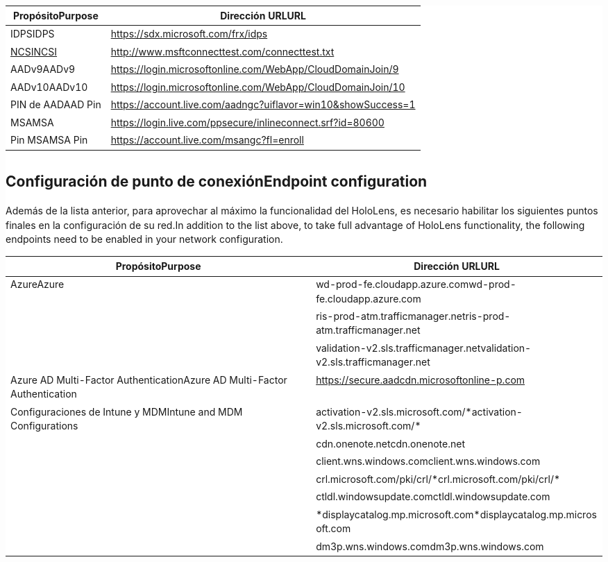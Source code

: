 | <span data-ttu-id="fa72d-110">Propósito</span><span class="sxs-lookup"><span data-stu-id="fa72d-110">Purpose</span></span> | <span data-ttu-id="fa72d-111">Dirección URL</span><span class="sxs-lookup"><span data-stu-id="fa72d-111">URL</span></span> |
|------|------|
| <span data-ttu-id="fa72d-112">IDPS</span><span class="sxs-lookup"><span data-stu-id="fa72d-112">IDPS</span></span> | https://sdx.microsoft.com/frx/idps |
| [<span data-ttu-id="fa72d-113">NCSI</span><span class="sxs-lookup"><span data-stu-id="fa72d-113">NCSI</span></span>](https://docs.microsoft.com/windows/privacy/manage-connections-from-windows-operating-system-components-to-microsoft-services#bkmk-ncsi) |  http://www.msftconnecttest.com/connecttest.txt  |
| <span data-ttu-id="fa72d-114">AADv9</span><span class="sxs-lookup"><span data-stu-id="fa72d-114">AADv9</span></span> | https://login.microsoftonline.com/WebApp/CloudDomainJoin/9 |
| <span data-ttu-id="fa72d-115">AADv10</span><span class="sxs-lookup"><span data-stu-id="fa72d-115">AADv10</span></span> | https://login.microsoftonline.com/WebApp/CloudDomainJoin/10 |
| <span data-ttu-id="fa72d-116">PIN de AAD</span><span class="sxs-lookup"><span data-stu-id="fa72d-116">AAD Pin</span></span> | https://account.live.com/aadngc?uiflavor=win10&showSuccess=1 |
| <span data-ttu-id="fa72d-117">MSA</span><span class="sxs-lookup"><span data-stu-id="fa72d-117">MSA</span></span> | https://login.live.com/ppsecure/inlineconnect.srf?id=80600 |
| <span data-ttu-id="fa72d-118">Pin MSA</span><span class="sxs-lookup"><span data-stu-id="fa72d-118">MSA Pin</span></span> | https://account.live.com/msangc?fl=enroll |

## <span data-ttu-id="fa72d-119">Configuración de punto de conexión</span><span class="sxs-lookup"><span data-stu-id="fa72d-119">Endpoint configuration</span></span>

<span data-ttu-id="fa72d-120">Además de la lista anterior, para aprovechar al máximo la funcionalidad del HoloLens, es necesario habilitar los siguientes puntos finales en la configuración de su red.</span><span class="sxs-lookup"><span data-stu-id="fa72d-120">In addition to the list above, to take full advantage of HoloLens functionality, the following endpoints need to be enabled in your network configuration.</span></span>


| <span data-ttu-id="fa72d-121">Propósito</span><span class="sxs-lookup"><span data-stu-id="fa72d-121">Purpose</span></span> | <span data-ttu-id="fa72d-122">Dirección URL</span><span class="sxs-lookup"><span data-stu-id="fa72d-122">URL</span></span> |
|------|------|
| <span data-ttu-id="fa72d-123">Azure</span><span class="sxs-lookup"><span data-stu-id="fa72d-123">Azure</span></span>                                               | <span data-ttu-id="fa72d-124">wd-prod-fe.cloudapp.azure.com</span><span class="sxs-lookup"><span data-stu-id="fa72d-124">wd-prod-fe.cloudapp.azure.com</span></span>                                       |   |   |   
|                                                     | <span data-ttu-id="fa72d-125">ris-prod-atm.trafficmanager.net</span><span class="sxs-lookup"><span data-stu-id="fa72d-125">ris-prod-atm.trafficmanager.net</span></span>                                     |   |   |   |
|                                                     | <span data-ttu-id="fa72d-126">validation-v2.sls.trafficmanager.net</span><span class="sxs-lookup"><span data-stu-id="fa72d-126">validation-v2.sls.trafficmanager.net</span></span>                                |   |   |   |
| <span data-ttu-id="fa72d-127">Azure AD Multi-Factor Authentication</span><span class="sxs-lookup"><span data-stu-id="fa72d-127">Azure AD Multi-Factor Authentication</span></span>                | https://secure.aadcdn.microsoftonline-p.com                         |   |   |   |
| <span data-ttu-id="fa72d-128">Configuraciones de Intune y MDM</span><span class="sxs-lookup"><span data-stu-id="fa72d-128">Intune and MDM Configurations</span></span>                       | <span data-ttu-id="fa72d-129">activation-v2.sls.microsoft.com/\*</span><span class="sxs-lookup"><span data-stu-id="fa72d-129">activation-v2.sls.microsoft.com/\*</span></span>                                   |   |   |   |
|                                                     | <span data-ttu-id="fa72d-130">cdn.onenote.net</span><span class="sxs-lookup"><span data-stu-id="fa72d-130">cdn.onenote.net</span></span>                                                     |   |   |   |
|                                                     | <span data-ttu-id="fa72d-131">client.wns.windows.com</span><span class="sxs-lookup"><span data-stu-id="fa72d-131">client.wns.windows.com</span></span>                                              |   |   |   |
|                                                     | <span data-ttu-id="fa72d-132">crl.microsoft.com/pki/crl/\*</span><span class="sxs-lookup"><span data-stu-id="fa72d-132">crl.microsoft.com/pki/crl/\*</span></span>                                         |   |   |   |
|                                                     | <span data-ttu-id="fa72d-133">ctldl.windowsupdate.com</span><span class="sxs-lookup"><span data-stu-id="fa72d-133">ctldl.windowsupdate.com</span></span>                                             |   |   |   |
|                                                     | <span data-ttu-id="fa72d-134">\*displaycatalog.mp.microsoft.com</span><span class="sxs-lookup"><span data-stu-id="fa72d-134">\*displaycatalog.mp.microsoft.com</span></span>                                    |   |   |   |
|                                                     | <span data-ttu-id="fa72d-135">dm3p.wns.windows.com</span><span class="sxs-lookup"><span data-stu-id="fa72d-135">dm3p.wns.windows.com</span></span>                                                |   |   |   |